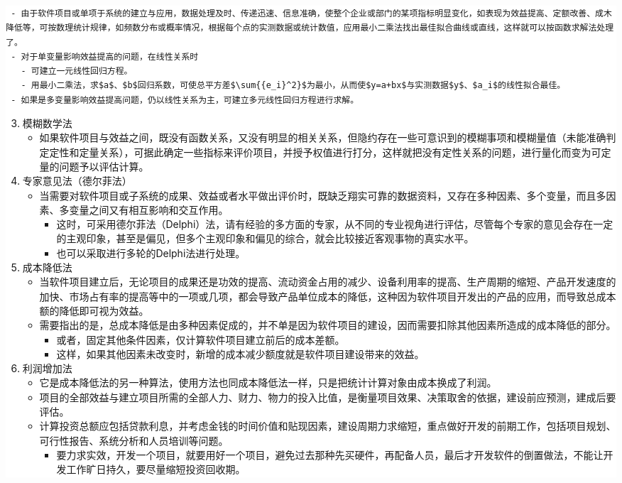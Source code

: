      - 由于软件项目或单项于系统的建立与应用，数据处理及时、传递迅速、信息准确，使整个企业或部门的某项指标明显变化，如表现为效益提高、定额改善、成木降低等，可按数理统计规律，如频数分布或概率情况，根据每个点的实测数据或统计数值，应用最小二乘法找出最佳拟合曲线或直线，这样就可以按函数求解法处理了。
     - 对于单变量影响效益提高的问题，在线性关系时
       - 可建立一元线性回归方程。
       - 用最小二乘法，求$a$、$b$回归系数，可使总平方差$\sum{{e_i}^2}$为最小，从而使$y=a+bx$与实测数据$y$、$a_i$的线性拟合最佳。
     - 如果是多变量影响效益提高问题，仍以线性关系为主，可建立多元线性回归方程进行求解。
  3. 模糊数学法
     - 如果软件项目与效益之间，既没有函数关系，又没有明显的相关关系，但隐约存在一些可意识到的模糊事项和模糊量值（未能准确判定定性和定量关系），可据此确定一些指标来评价项目，并授予权值进行打分，这样就把没有定性关系的问题，进行量化而变为可定量的问题予以评估计算。
  4. 专家意见法（德尔菲法）
     - 当需要对软件项目或子系统的成果、效益或者水平做出评价时，既缺乏翔实可靠的数据资料，又存在多种因素、多个变量，而且多因素、多变量之间又有相互影响和交互作用。
       - 这时，可采用德尔菲法（Delphi）法，请有经验的多方面的专家，从不同的专业视角进行评估，尽管每个专家的意见会存在一定的主观印象，甚至是偏见，但多个主观印象和偏见的综合，就会比较接近客观事物的真实水平。
       - 也可以采取进行多轮的Delphi法进行处理。
  5. 成本降低法
     - 当软件项目建立后，无论项目的成果还是功效的提高、流动资金占用的减少、设备利用率的提高、生产周期的缩短、产品开发速度的加快、市场占有率的提高等中的一项或几项，都会导致产品单位成本的降低，这种因为软件项目开发出的产品的应用，而导致总成本额的降低即可视为效益。
     - 需要指出的是，总成本降低是由多种因素促成的，并不单是因为软件项目的建设，因而需要扣除其他因素所造成的成本降低的部分。
       - 或者，固定其他条件因素，仅计算软件项目建立前后的成本差额。
       - 这样，如果其他因素未改变时，新增的成本减少额度就是软件项目建设带来的效益。
  6. 利润增加法
     - 它是成本降低法的另一种算法，使用方法也同成本降低法一样，只是把统计计算对象由成本换成了利润。
     - 项目的全部效益与建立项目所需的全部人力、财力、物力的投入比值，是衡量项目效果、决策取舍的依据，建设前应预测，建成后要评估。
     - 计算投资总额应包括贷款利息，并考虑金钱的时间价值和贴现因素，建设周期力求缩短，重点做好开发的前期工作，包括项目规划、可行性报告、系统分析和人员培训等问题。
       - 要力求实效，开发一个项目，就要用好一个项目，避免过去那种先买硬件，再配备人员，最后才开发软件的倒置做法，不能让开发工作旷日持久，要尽量缩短投资回收期。